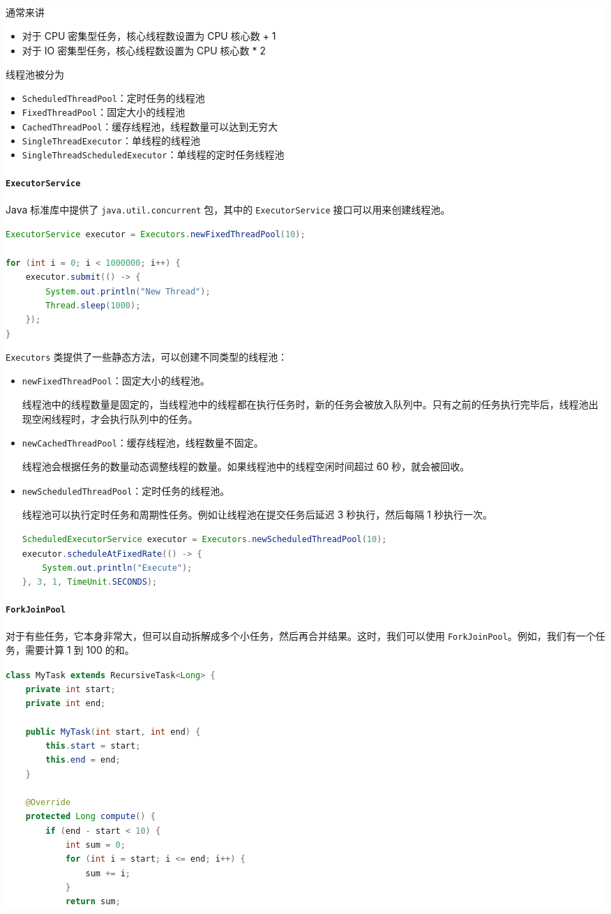 通常来讲

- 对于 CPU 密集型任务，核心线程数设置为 CPU 核心数 + 1
- 对于 IO 密集型任务，核心线程数设置为 CPU 核心数 * 2

线程池被分为

- `ScheduledThreadPool`：定时任务的线程池
- `FixedThreadPool`：固定大小的线程池
- `CachedThreadPool`：缓存线程池，线程数量可以达到无穷大
- `SingleThreadExecutor`：单线程的线程池
- `SingleThreadScheduledExecutor`：单线程的定时任务线程池

#### `ExecutorService`

Java 标准库中提供了 `java.util.concurrent` 包，其中的 `ExecutorService` 接口可以用来创建线程池。

```java
ExecutorService executor = Executors.newFixedThreadPool(10);

for (int i = 0; i < 1000000; i++) {
    executor.submit(() -> {
        System.out.println("New Thread");
        Thread.sleep(1000);
    });
}
```

`Executors` 类提供了一些静态方法，可以创建不同类型的线程池：

- `newFixedThreadPool`：固定大小的线程池。

  线程池中的线程数量是固定的，当线程池中的线程都在执行任务时，新的任务会被放入队列中。只有之前的任务执行完毕后，线程池出现空闲线程时，才会执行队列中的任务。

- `newCachedThreadPool`：缓存线程池，线程数量不固定。

  线程池会根据任务的数量动态调整线程的数量。如果线程池中的线程空闲时间超过 60 秒，就会被回收。

- `newScheduledThreadPool`：定时任务的线程池。

  线程池可以执行定时任务和周期性任务。例如让线程池在提交任务后延迟 3 秒执行，然后每隔 1 秒执行一次。

  ```java
  ScheduledExecutorService executor = Executors.newScheduledThreadPool(10);
  executor.scheduleAtFixedRate(() -> {
      System.out.println("Execute");
  }, 3, 1, TimeUnit.SECONDS);
  ```

#### `ForkJoinPool`

对于有些任务，它本身非常大，但可以自动拆解成多个小任务，然后再合并结果。这时，我们可以使用 `ForkJoinPool`。例如，我们有一个任务，需要计算 1 到 100 的和。

```java
class MyTask extends RecursiveTask<Long> {
    private int start;
    private int end;

    public MyTask(int start, int end) {
        this.start = start;
        this.end = end;
    }

    @Override
    protected Long compute() {
        if (end - start < 10) {
            int sum = 0;
            for (int i = start; i <= end; i++) {
                sum += i;
            }
            return sum;
```